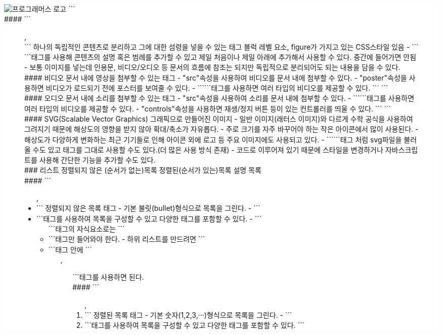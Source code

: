 <img src="/logo.png" alt="프로그래머스 로고">
```
<br>
#### ```<figure>,<figcaption>```
하나의 독립적인 콘텐츠로 분리하고 그에 대한 섬령을 넣을 수 있는 태그
블럭 레벨 요소, figure가 가지고 있는 CSS스타일 있음 
- ```<figcaption>```태그를 사용해 콘텐츠의 설명 혹은 범례를 추가할 수 있고 제일 처음이나 제일 아래에 추가해서 사용할 수 있다. 중간에 들어가면 안됨
- 보통 이미지를 넣는데 인용문, 비디오/오디오 등 문서의 흐름에 참조는 되지만 독립적으로 분리되어도 되는 내용을 담을 수 있다.
<br>
#### 비디오
문서 내에 영상을 첨부할 수 있는 태그
- "src"속성을 사용하여 비디오를 문서 내에 첨부할 수 있다.
- "poster"속성을 사용하면 비디오가 로드되기 전에 포스터를 보여줄 수 있다.
- ```<source>```태그를 사용하면 여러 타입의 비디오를 제공할 수 있다.
```
<video src="/video.mp4" poster="/poster.png">
    비디오 태그가 실행되지 않을 때 보이는 글자에요.
</video>
<video poster="/poster.png">
    <source src="/video.mp4" type="video/mp4">
    <source src="/video.webm" type="video/webm">
    비디오 태그가 실행되지 않을 때 보이는 글자에요.
</video>
```
<br>
#### 오디오
문서 내에 소리를 첨부할 수 있는 태그
- "src"속성을 사용하여 소리를 문서 내에 첨부할 수 있다.
- ```<source>```태그를 사용하면 여러 타입의 비디오를 제공할 수 있다.
- "controls"속성을 사용하면 재생/정지 버튼 등이 있는 컨트롤러를 띄울 수 있다.
```
<audio src="/audio.mp3" controls>
    오디오 태그가 실행되지 않을 때 보이는 글자에요.
</audio>
<audio controls>
    <source src="/audio.mp3" type="audio/mp3">
    <source src="/audio.ogg" type="audio/ogg">
</audio>
```
<br>
#### SVG(Scalable Vector Graphics)
그래픽으로 만들어진 이미지
- 일반 이미지(래터스 이미지)와 다르게 수학 공식을 사용하여 그려지기 때문에 해상도의 영향을 받지 않아 확대/축소가 자유롭다. 
- 주로 크기를 자주 바꾸어야 하는 작은 아이콘에서 많이 사용된다.
- 해상도가 다양하게 변화하는 최근 기기들로 인해 아이콘 외에 로고 등 주요 이미지에도 사용되고 있다.
- ```<img>```태그 처럼 svg파일을 불러올 수도 있고 태그를 그대로 사용할 수도 있다.(더 많은 사용 방식 존재)
- 코드로 이루어져 있기 때문에 스타일을 변경하거나 자바스크립트를 사용해 간단한 기능을 추가할 수도 있다. 
<br>
### 리스트
정렬되지 않은 (순서가 없는)목록
정렬된(순서가 있는)목록
설명 목록
<br>
#### ```<ul>, <li>```
정렬되지 않은 목록 태그
- 기본 불릿(bullet)형식으로 목록을 그린다.
- ```<li>```태그를 사용하여 목록을 구성할 수 있고 다양한 태그를 포함할 수 있다.
- ```<ul>```태그의 자식요소로는 ```<li>```태그만 들어와야 한다. 
- 하위 리스트를 만드려면 ```<li>```태그 안에 ```<ul>,<ol>```태그를 사용하면 된다.
<br>
#### ```<ol>, <li>```
정렬된 목록 태그
- 기본 숫자(1,2,3,···)형식으로 목록을 그린다.
- ```<li>```태그를 사용하여 목록을 구성할 수 있고 다양한 태그를 포함할 수 있다.
```